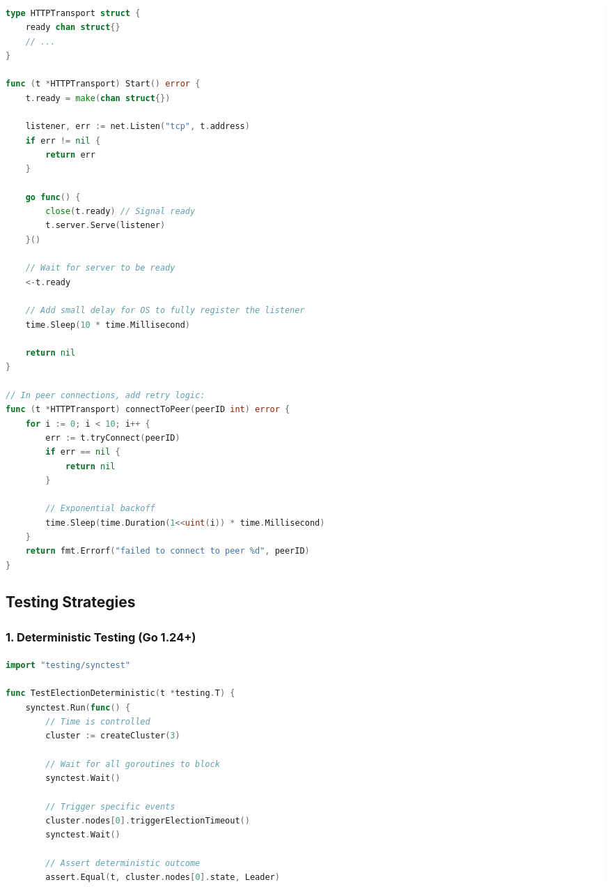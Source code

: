 ```go
type HTTPTransport struct {
    ready chan struct{}
    // ...
}

func (t *HTTPTransport) Start() error {
    t.ready = make(chan struct{})
    
    listener, err := net.Listen("tcp", t.address)
    if err != nil {
        return err
    }
    
    go func() {
        close(t.ready) // Signal ready
        t.server.Serve(listener)
    }()
    
    // Wait for server to be ready
    <-t.ready
    
    // Add small delay for OS to fully register the listener
    time.Sleep(10 * time.Millisecond)
    
    return nil
}

// In peer connections, add retry logic:
func (t *HTTPTransport) connectToPeer(peerID int) error {
    for i := 0; i < 10; i++ {
        err := t.tryConnect(peerID)
        if err == nil {
            return nil
        }
        
        // Exponential backoff
        time.Sleep(time.Duration(1<<uint(i)) * time.Millisecond)
    }
    return fmt.Errorf("failed to connect to peer %d", peerID)
}
```

## Testing Strategies

### 1. Deterministic Testing (Go 1.24+)
```go
import "testing/synctest"

func TestElectionDeterministic(t *testing.T) {
    synctest.Run(func() {
        // Time is controlled
        cluster := createCluster(3)
        
        // Wait for all goroutines to block
        synctest.Wait()
        
        // Trigger specific events
        cluster.nodes[0].triggerElectionTimeout()
        synctest.Wait()
        
        // Assert deterministic outcome
        assert.Equal(t, cluster.nodes[0].state, Leader)
```